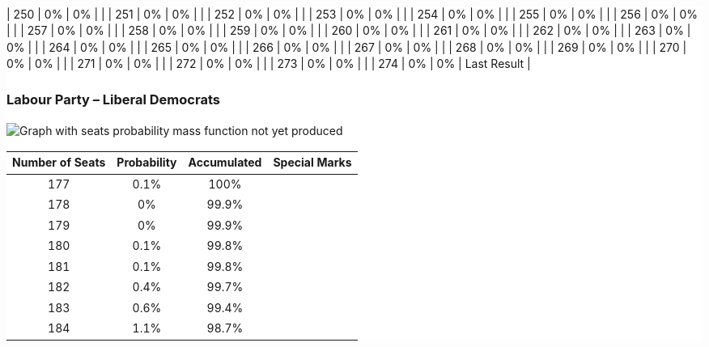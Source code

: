| 250 | 0% | 0% |  |
| 251 | 0% | 0% |  |
| 252 | 0% | 0% |  |
| 253 | 0% | 0% |  |
| 254 | 0% | 0% |  |
| 255 | 0% | 0% |  |
| 256 | 0% | 0% |  |
| 257 | 0% | 0% |  |
| 258 | 0% | 0% |  |
| 259 | 0% | 0% |  |
| 260 | 0% | 0% |  |
| 261 | 0% | 0% |  |
| 262 | 0% | 0% |  |
| 263 | 0% | 0% |  |
| 264 | 0% | 0% |  |
| 265 | 0% | 0% |  |
| 266 | 0% | 0% |  |
| 267 | 0% | 0% |  |
| 268 | 0% | 0% |  |
| 269 | 0% | 0% |  |
| 270 | 0% | 0% |  |
| 271 | 0% | 0% |  |
| 272 | 0% | 0% |  |
| 273 | 0% | 0% |  |
| 274 | 0% | 0% | Last Result |

### Labour Party – Liberal Democrats

![Graph with seats probability mass function not yet produced](2019-10-28-YouGov-coalitions-seats-pmf-lab–libdem.png "Seats Probability Mass Function")

| Number of Seats | Probability | Accumulated | Special Marks |
|:---------------:|:-----------:|:-----------:|:-------------:|
| 177 | 0.1% | 100% |  |
| 178 | 0% | 99.9% |  |
| 179 | 0% | 99.9% |  |
| 180 | 0.1% | 99.8% |  |
| 181 | 0.1% | 99.8% |  |
| 182 | 0.4% | 99.7% |  |
| 183 | 0.6% | 99.4% |  |
| 184 | 1.1% | 98.7% |  |